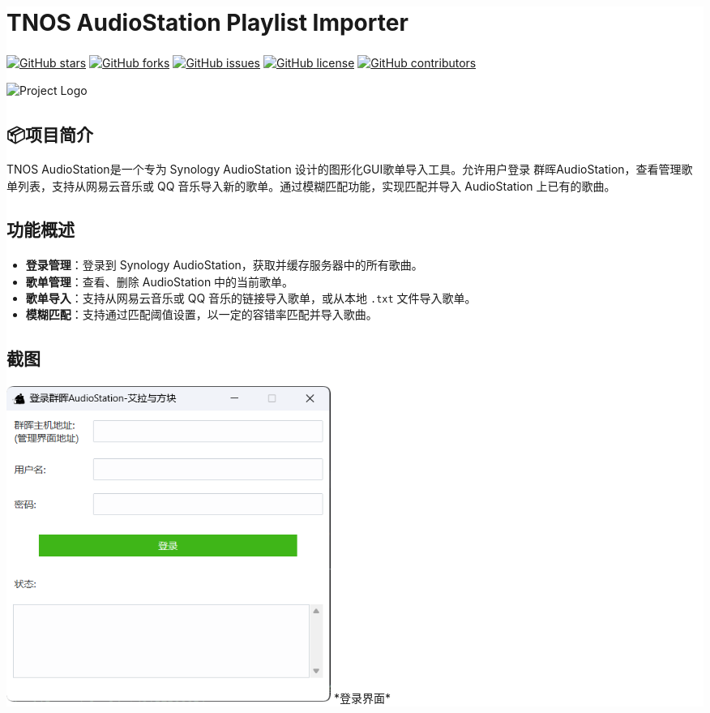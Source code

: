 # TNOS AudioStation Playlist Importer

[![GitHub stars](https://img.shields.io/github/stars/Aftnos/TNOSaudiostation.svg?style=social&label=Star)](https://github.com/Aftnos/TNOSaudiostation/stargazers)
[![GitHub forks](https://img.shields.io/github/forks/Aftnos/TNOSaudiostation.svg?style=social&label=Fork)](https://github.com/Aftnos/TNOSaudiostation/network/members)
[![GitHub issues](https://img.shields.io/github/issues/Aftnos/TNOSaudiostation)](https://github.com/Aftnos/TNOSaudiostation/issues)
[![GitHub license](https://img.shields.io/github/license/Aftnos/TNOSaudiostation)](https://github.com/Aftnos/TNOSaudiostation/blob/main/LICENSE)
[![GitHub contributors](https://img.shields.io/github/contributors/Aftnos/TNOSaudiostation)](https://github.com/Aftnos/TNOSaudiostation/graphs/contributors)

![Project Logo](assets/1.ico) 

## 📦项目简介

TNOS AudioStation是一个专为 Synology AudioStation 设计的图形化GUI歌单导入工具。允许用户登录 群晖AudioStation，查看管理歌单列表，支持从网易云音乐或 QQ 音乐导入新的歌单。通过模糊匹配功能，实现匹配并导入 AudioStation 上已有的歌曲。

## 功能概述

- **登录管理**：登录到 Synology AudioStation，获取并缓存服务器中的所有歌曲。
- **歌单管理**：查看、删除 AudioStation 中的当前歌单。
- **歌单导入**：支持从网易云音乐或 QQ 音乐的链接导入歌单，或从本地 `.txt` 文件导入歌单。
- **模糊匹配**：支持通过匹配阈值设置，以一定的容错率匹配并导入歌曲。

## 截图

<img src="assets/登录界面.png" alt="Login Window" width="400px">
*登录界面*
